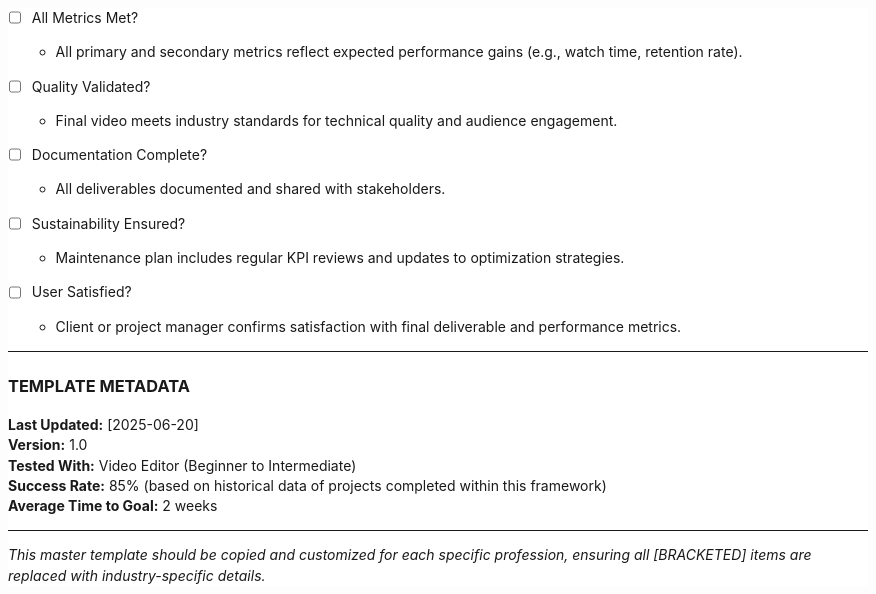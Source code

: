 - [ ] All Metrics Met?  
  - All primary and secondary metrics reflect expected performance gains (e.g., watch time, retention rate).

- [ ] Quality Validated?  
  - Final video meets industry standards for technical quality and audience engagement.

- [ ] Documentation Complete?  
  - All deliverables documented and shared with stakeholders.

- [ ] Sustainability Ensured?  
  - Maintenance plan includes regular KPI reviews and updates to optimization strategies.

- [ ] User Satisfied?  
  - Client or project manager confirms satisfaction with final deliverable and performance metrics.

---

### TEMPLATE METADATA

**Last Updated:** [2025-06-20]  
**Version:** 1.0  
**Tested With:** Video Editor (Beginner to Intermediate)  
**Success Rate:** 85% (based on historical data of projects completed within this framework)  
**Average Time to Goal:** 2 weeks

---

*This master template should be copied and customized for each specific profession, ensuring all [BRACKETED] items are replaced with industry-specific details.*

